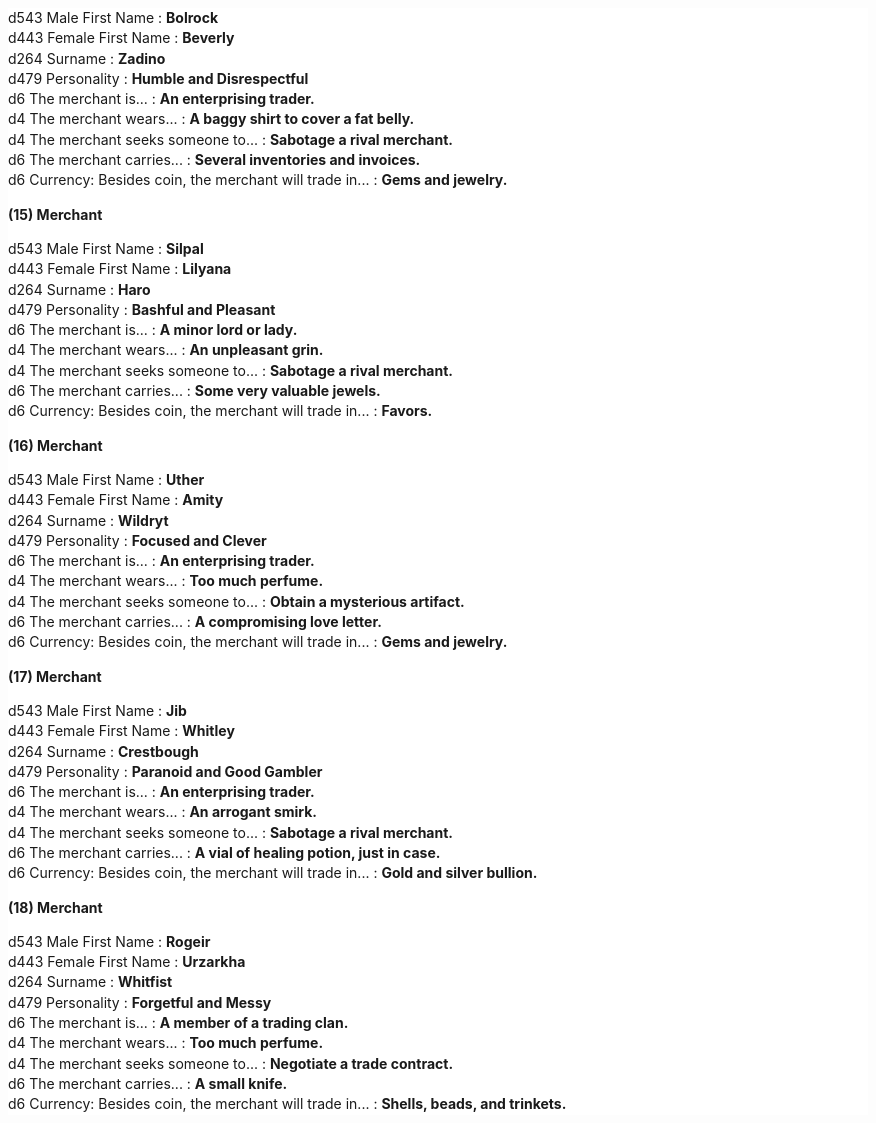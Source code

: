  
d543 Male First Name : **Bolrock**  
d443 Female First Name : **Beverly**  
d264 Surname : **Zadino**  
d479 Personality : **Humble and Disrespectful**  
d6 The merchant is... : **An enterprising trader.**  
d4 The merchant wears... : **A baggy shirt to cover a fat belly.**  
d4 The merchant seeks someone to... : **Sabotage a rival merchant.**  
d6 The merchant carries... : **Several inventories and invoices.**  
d6 Currency: Besides coin, the merchant will trade in... : **Gems and jewelry.**  

  
**(15) Merchant**  

  
d543 Male First Name : **Silpal**  
d443 Female First Name : **Lilyana**  
d264 Surname : **Haro**  
d479 Personality : **Bashful and Pleasant**  
d6 The merchant is... : **A minor lord or lady.**  
d4 The merchant wears... : **An unpleasant grin.**  
d4 The merchant seeks someone to... : **Sabotage a rival merchant.**  
d6 The merchant carries... : **Some very valuable jewels.**  
d6 Currency: Besides coin, the merchant will trade in... : **Favors.**  

  
**(16) Merchant**  

  
d543 Male First Name : **Uther**  
d443 Female First Name : **Amity**  
d264 Surname : **Wildryt**  
d479 Personality : **Focused and Clever**  
d6 The merchant is... : **An enterprising trader.**  
d4 The merchant wears... : **Too much perfume.**  
d4 The merchant seeks someone to... : **Obtain a mysterious artifact.**  
d6 The merchant carries... : **A compromising love letter.**  
d6 Currency: Besides coin, the merchant will trade in... : **Gems and jewelry.**  

  
**(17) Merchant**  

  
d543 Male First Name : **Jib**  
d443 Female First Name : **Whitley**  
d264 Surname : **Crestbough**  
d479 Personality : **Paranoid and Good Gambler**  
d6 The merchant is... : **An enterprising trader.**  
d4 The merchant wears... : **An arrogant smirk.**  
d4 The merchant seeks someone to... : **Sabotage a rival merchant.**  
d6 The merchant carries... : **A vial of healing potion, just in case.**  
d6 Currency: Besides coin, the merchant will trade in... : **Gold and silver bullion.**  

  
**(18) Merchant**  

  
d543 Male First Name : **Rogeir**  
d443 Female First Name : **Urzarkha**  
d264 Surname : **Whitfist**  
d479 Personality : **Forgetful and Messy**  
d6 The merchant is... : **A member of a trading clan.**  
d4 The merchant wears... : **Too much perfume.**  
d4 The merchant seeks someone to... : **Negotiate a trade contract.**  
d6 The merchant carries... : **A small knife.**  
d6 Currency: Besides coin, the merchant will trade in... : **Shells, beads, and trinkets.**  
